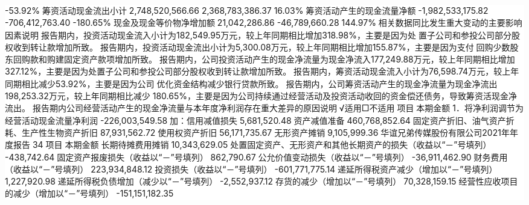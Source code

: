 -53.92%
筹资活动现金流出小计
2,748,520,566.66
2,368,783,386.37
16.03%
筹资活动产生的现金流量净额
-1,982,533,175.82
-706,412,763.40
-180.65%
现金及现金等价物净增加额
21,042,286.86
-46,789,660.28
144.97%
相关数据同比发生重大变动的主要影响因素说明
报告期内，投资活动现金流入小计为182,549.95万元，较上年同期相比增加318.98%，主要是因为处
置子公司和参投公司部分股权收到转让款增加所致。
报告期内，投资活动现金流出小计为5,300.08万元，较上年同期相比增加155.87%，主要是因为支付
回购少数股东回购款和购建固定资产款项增加所致。
报告期内，公司投资活动产生的现金净流量为现金净流入177,249.88万元，较上年同期相比增加
327.12%，主要是因为处置子公司和参投公司部分股权收到转让款增加所致。
报告期内，筹资活动现金流入小计为76,598.74万元，较上年同期相比减少53.92%，主要是因为公司
优化资金结构减少银行贷款所致。
报告期内，公司筹资活动产生的现金净流量为现金净流出198,253.32万元，较上年同期相比减少
180.65%，主要是因为公司持续通过经营活动及投资活动收回的资金偿还债务，导致筹资活现金净流出。
报告期内公司经营活动产生的现金净流量与本年度净利润存在重大差异的原因说明
√适用□不适用
项目
本期金额
1．将净利润调节为经营活动现金流量净利润
-226,003,549.58
加：信用减值损失
5,681,520.48
资产减值准备
460,768,852.64
固定资产折旧、油气资产折耗、生产性生物资产折旧
87,931,562.72
使用权资产折旧
56,171,735.67
无形资产摊销
9,105,999.36
华谊兄弟传媒股份有限公司2021年年度报告
34
项目
本期金额
长期待摊费用摊销
10,343,629.05
处置固定资产、无形资产和其他长期资产的损失（收益以“－”号填列）
-438,742.64
固定资产报废损失（收益以“－”号填列）
862,790.67
公允价值变动损失（收益以“－”号填列）
-36,911,462.90
财务费用（收益以“－”号填列）
223,934,848.12
投资损失（收益以“－”号填列）
-601,771,775.14
递延所得税资产减少（增加以“－”号填列）
1,227,920.98
递延所得税负债增加（减少以“－”号填列）
-2,552,937.12
存货的减少（增加以“－”号填列）
70,328,159.15
经营性应收项目的减少（增加以“－”号填列）
-151,151,182.35